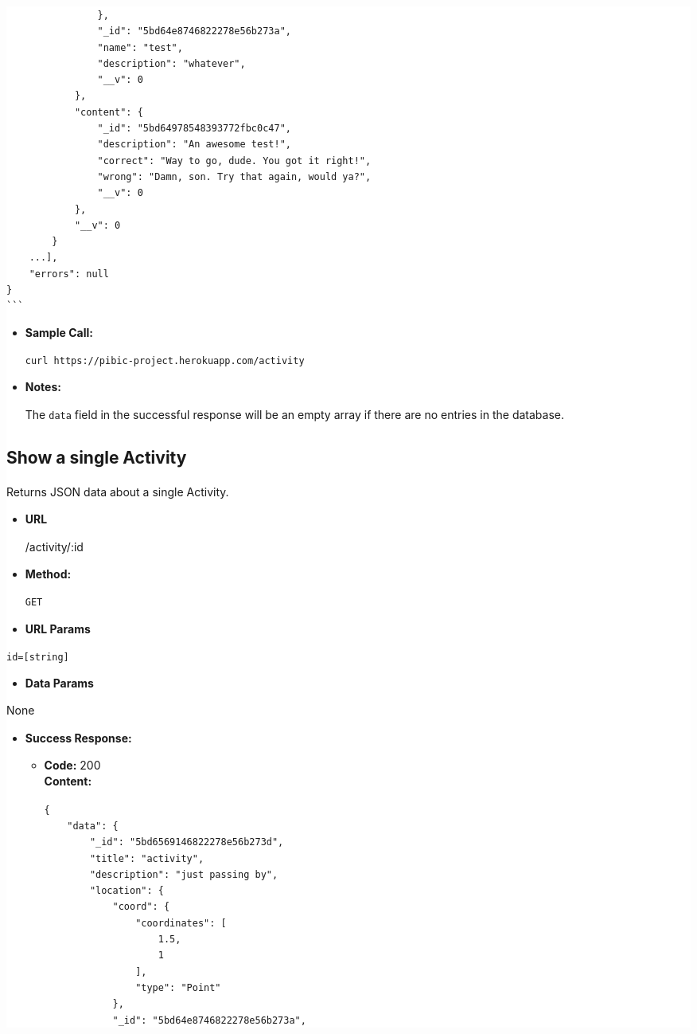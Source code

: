                     },
                    "_id": "5bd64e8746822278e56b273a",
                    "name": "test",
                    "description": "whatever",
                    "__v": 0
                },
                "content": {
                    "_id": "5bd64978548393772fbc0c47",
                    "description": "An awesome test!",
                    "correct": "Way to go, dude. You got it right!",
                    "wrong": "Damn, son. Try that again, would ya?",
                    "__v": 0
                },
                "__v": 0
            }
        ...],
        "errors": null
    }
    ```

* **Sample Call:**

  ```
  curl https://pibic-project.herokuapp.com/activity
  ```

* **Notes:**

  The `data` field in the successful response will be an empty array if there are no entries in the database.


## **Show a single Activity**
Returns JSON data about a single Activity.

* **URL**

  /activity/:id

* **Method:**

  `GET`

*  **URL Params**

  `id=[string]`

* **Data Params**

None

* **Success Response:**

  * **Code:** 200 <br />
    **Content:**
    ```
    {
        "data": {
            "_id": "5bd6569146822278e56b273d",
            "title": "activity",
            "description": "just passing by",
            "location": {
                "coord": {
                    "coordinates": [
                        1.5,
                        1
                    ],
                    "type": "Point"
                },
                "_id": "5bd64e8746822278e56b273a",